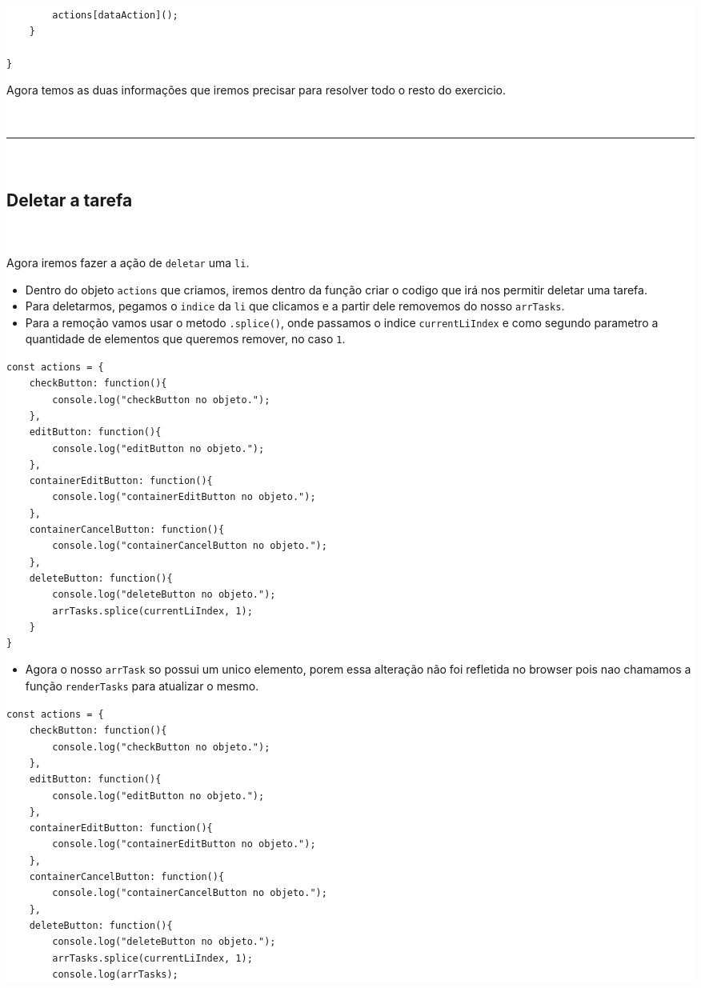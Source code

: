 ~~~
        actions[dataAction]();
    }

}
~~~

Agora temos as duas informações que iremos precisar para resolver todo o resto do exercicio.

<br>
<hr>
<br>

## Deletar a tarefa
<br>

Agora iremos fazer a ação de `deletar` uma `li`. 

- Dentro do objeto `actions` que criamos, iremos dentro da função criar o codigo que irá nos permitir deletar uma tarefa.
- Para deletarmos, pegamos o `indice` da `li` que clicamos e a partir dele removemos do nosso `arrTasks`.
- Para a remoção vamos usar o metodo `.splice()`, onde passamos o indice `currentLiIndex` e como segundo parametro a quantidade de elementos que queremos remover, no caso `1`.

~~~
const actions = {
    checkButton: function(){
        console.log("checkButton no objeto.");
    },
    editButton: function(){
        console.log("editButton no objeto.");
    },
    containerEditButton: function(){
        console.log("containerEditButton no objeto.");
    },
    containerCancelButton: function(){
        console.log("containerCancelButton no objeto.");
    },
    deleteButton: function(){
        console.log("deleteButton no objeto.");
        arrTasks.splice(currentLiIndex, 1);
    }
}
~~~ 

- Agora o nosso `arrTask` so possui um unico elemento, porem essa alteração não foi refletida no browser pois nao chamamos a função `renderTasks` para atualizar o mesmo.

~~~
const actions = {
    checkButton: function(){
        console.log("checkButton no objeto.");
    },
    editButton: function(){
        console.log("editButton no objeto.");
    },
    containerEditButton: function(){
        console.log("containerEditButton no objeto.");
    },
    containerCancelButton: function(){
        console.log("containerCancelButton no objeto.");
    },
    deleteButton: function(){
        console.log("deleteButton no objeto.");
        arrTasks.splice(currentLiIndex, 1);
        console.log(arrTasks);
~~~